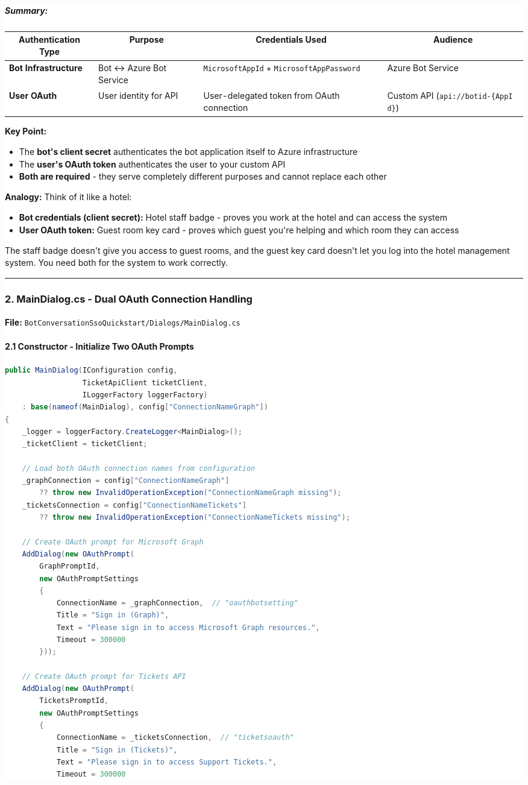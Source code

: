 ##### **Summary:**

| Authentication Type | Purpose | Credentials Used | Audience |
|---------------------|---------|------------------|----------|
| **Bot Infrastructure** | Bot ↔ Azure Bot Service | `MicrosoftAppId` + `MicrosoftAppPassword` | Azure Bot Service |
| **User OAuth** | User identity for API | User-delegated token from OAuth connection | Custom API (`api://botid-{AppId}`) |

**Key Point:** 
- The **bot's client secret** authenticates the bot application itself to Azure infrastructure
- The **user's OAuth token** authenticates the user to your custom API
- **Both are required** - they serve completely different purposes and cannot replace each other

**Analogy:**
Think of it like a hotel:
- **Bot credentials (client secret):** Hotel staff badge - proves you work at the hotel and can access the system
- **User OAuth token:** Guest room key card - proves which guest you're helping and which room they can access

The staff badge doesn't give you access to guest rooms, and the guest key card doesn't let you log into the hotel management system. You need both for the system to work correctly.

---

### **2. MainDialog.cs - Dual OAuth Connection Handling**

**File:** `BotConversationSsoQuickstart/Dialogs/MainDialog.cs`

#### **2.1 Constructor - Initialize Two OAuth Prompts**

```csharp
public MainDialog(IConfiguration config,
                  TicketApiClient ticketClient,
                  ILoggerFactory loggerFactory)
    : base(nameof(MainDialog), config["ConnectionNameGraph"])
{
    _logger = loggerFactory.CreateLogger<MainDialog>();
    _ticketClient = ticketClient;
    
    // Load both OAuth connection names from configuration
    _graphConnection = config["ConnectionNameGraph"] 
        ?? throw new InvalidOperationException("ConnectionNameGraph missing");
    _ticketsConnection = config["ConnectionNameTickets"] 
        ?? throw new InvalidOperationException("ConnectionNameTickets missing");

    // Create OAuth prompt for Microsoft Graph
    AddDialog(new OAuthPrompt(
        GraphPromptId,
        new OAuthPromptSettings
        {
            ConnectionName = _graphConnection,  // "oauthbotsetting"
            Title = "Sign in (Graph)",
            Text = "Please sign in to access Microsoft Graph resources.",
            Timeout = 300000
        }));

    // Create OAuth prompt for Tickets API
    AddDialog(new OAuthPrompt(
        TicketsPromptId,
        new OAuthPromptSettings
        {
            ConnectionName = _ticketsConnection,  // "ticketsoauth"
            Title = "Sign in (Tickets)",
            Text = "Please sign in to access Support Tickets.",
            Timeout = 300000
```
